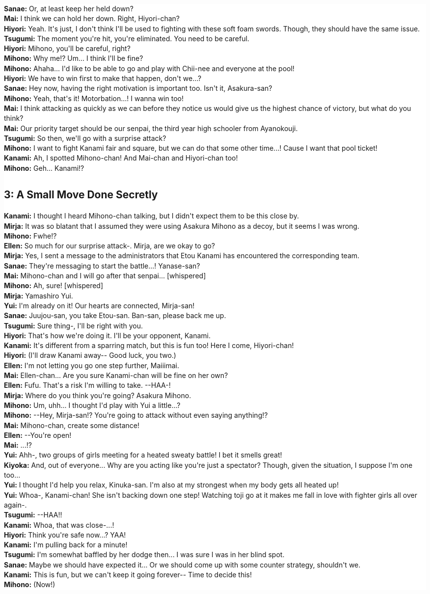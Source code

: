 **Sanae:** Or, at least keep her held down?  
**Mai:** I think we can hold her down. Right, Hiyori-chan?  
**Hiyori:** Yeah. It's just, I don't think I'll be used to fighting with these soft foam swords. Though, they should have the same issue.  
**Tsugumi:** The moment you're hit, you're eliminated. You need to be careful.  
**Hiyori:** Mihono, you'll be careful, right?  
**Mihono:** Why me!? Um... I think I'll be fine?  
**Mihono:** Ahaha... I'd like to be able to go and play with Chii-nee and everyone at the pool!  
**Hiyori:** We have to win first to make that happen, don't we...?  
**Sanae:** Hey now, having the right motivation is important too. Isn't it, Asakura-san?  
**Mihono:** Yeah, that's it! Motorbation...! I wanna win too!  
**Mai:** I think attacking as quickly as we can before they notice us would give us the highest chance of victory, but what do you think?  
**Mai:** Our priority target should be our senpai, the third year high schooler from Ayanokouji.  
**Tsugumi:** So then, we'll go with a surprise attack?  
**Mihono:** I want to fight Kanami fair and square, but we can do that some other time...!  Cause I want that pool ticket!  
**Kanami:** Ah, I spotted Mihono-chan! And Mai-chan and Hiyori-chan too!  
**Mihono:** Geh... Kanami!?  

## 3: A Small Move Done Secretly
**Kanami:** I thought I heard Mihono-chan talking, but I didn't expect them to be this close by.  
**Mirja:** It was so blatant that I assumed they were using Asakura Mihono as a decoy, but it seems I was wrong.  
**Mihono:** Fwhe!?  
**Ellen:** So much for our surprise attack-. Mirja, are we okay to go?  
**Mirja:** Yes, I sent a message to the administrators that Etou Kanami has encountered the corresponding team.  
**Sanae:** They're messaging to start the battle...! Yanase-san?  
**Mai:** Mihono-chan and I will go after that senpai... [whispered]  
**Mihono:** Ah, sure! [whispered]  
**Mirja:** Yamashiro Yui.  
**Yui:** I'm already on it! Our hearts are connected, Mirja-san!  
**Sanae:** Juujou-san, you take Etou-san. Ban-san, please back me up.  
**Tsugumi:** Sure thing-, I'll be right with you.  
**Hiyori:** That's how we're doing it. I'll be your opponent, Kanami.  
**Kanami:** It's different from a sparring match, but this is fun too! Here I come, Hiyori-chan!  
**Hiyori:** (I'll draw Kanami away-- Good luck, you two.)  
**Ellen:** I'm not letting you go one step further, Maiiimai.  
**Mai:** Ellen-chan... Are you sure Kanami-chan will be fine on her own?  
**Ellen:** Fufu. That's a risk I'm willing to take. --HAA-!  
**Mirja:** Where do you think you're going? Asakura Mihono.  
**Mihono:** Um, uhh... I thought I'd play with Yui a little...?  
**Mihono:** --Hey, Mirja-san!? You're going to attack without even saying anything!?  
**Mai:** Mihono-chan, create some distance!  
**Ellen:** --You're open!  
**Mai:** ...!?  
**Yui:** Ahh-, two groups of girls meeting for a heated sweaty battle! I bet it smells great!  
**Kiyoka:** And, out of everyone... Why are you acting like you're just a spectator? Though, given the situation, I suppose I'm one too...  
**Yui:** I thought I'd help you relax, Kinuka-san. I'm also at my strongest when my body gets all heated up!  
**Yui:** Whoa-, Kanami-chan! She isn't backing down one step! Watching toji go at it makes me fall in love with fighter girls all over again-.  
**Tsugumi:** --HAA!!  
**Kanami:** Whoa, that was close-...!  
**Hiyori:** Think you're safe now...? YAA!  
**Kanami:** I'm pulling back for a minute!  
**Tsugumi:** I'm somewhat baffled by her dodge then... I was sure I was in her blind spot.  
**Sanae:** Maybe we should have expected it... Or we should come up with some counter strategy, shouldn't we.  
**Kanami:** This is fun, but we can't keep it going forever-- Time to decide this!  
**Mihono:** (Now!)  